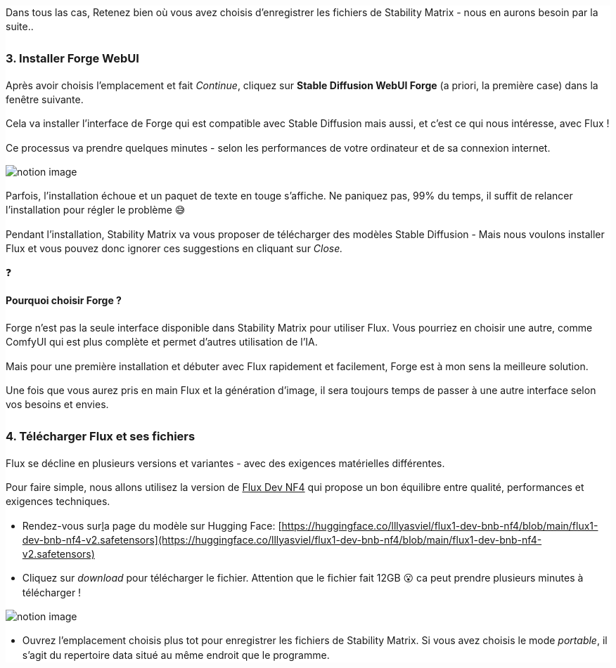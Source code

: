 Dans tous las cas, Retenez bien où vous avez choisis d’enregistrer les fichiers de Stability Matrix - nous en aurons besoin par la suite..

### 3\. Installer Forge WebUI

Après avoir choisis l’emplacement et fait *Continue*, cliquez sur **Stable Diffusion WebUI Forge** (a priori, la première case) dans la fenêtre suivante.

Cela va installer l’interface de Forge qui est compatible avec Stable Diffusion mais aussi, et c’est ce qui nous intéresse, avec Flux !

Ce processus va prendre quelques minutes - selon les performances de votre ordinateur et de sa connexion internet.

![notion image](https://usenotioncms.com/proxy-prod/block/1353cf2f-141e-803a-ae73-e4b72fc5a74d/28dd794d-90bf-42dd-b026-a9ce6abb3c84/3473b9ee-d118-4247-912c-98724c4baf94/image.png)

Parfois, l’installation échoue et un paquet de texte en touge s’affiche. Ne paniquez pas, 99% du temps, il suffit de relancer l’installation pour régler le problème 😅

Pendant l’installation, Stability Matrix va vous proposer de télécharger des modèles Stable Diffusion - Mais nous voulons installer Flux et vous pouvez donc ignorer ces suggestions en cliquant sur *Close.*

❓

#### Pourquoi choisir Forge ?

Forge n’est pas la seule interface disponible dans Stability Matrix pour utiliser Flux. Vous pourriez en choisir une autre, comme ComfyUI qui est plus complète et permet d’autres utilisation de l’IA.

Mais pour une première installation et débuter avec Flux rapidement et facilement, Forge est à mon sens la meilleure solution.

Une fois que vous aurez pris en main Flux et la génération d’image, il sera toujours temps de passer à une autre interface selon vos besoins et envies.

### 4\. Télécharger Flux et ses fichiers

Flux se décline en plusieurs versions et variantes - avec des exigences matérielles différentes.

Pour faire simple, nous allons utilisez la version de [Flux Dev NF4](https://www.stablediffusion.blog/flux-nf4) qui propose un bon équilibre entre qualité, performances et exigences techniques.

- Rendez-vous sur[l](https://huggingface.co/lllyasviel/flux1-dev-bnb-nf4/blob/main/flux1-dev-bnb-nf4-v2.safetensors)a page du modèle sur Hugging Face: [https://huggingface.co/lllyasviel/flux1-dev-bnb-nf4/blob/main/flux1-dev-bnb-nf4-v2.safetensors](https://huggingface.co/lllyasviel/flux1-dev-bnb-nf4/blob/main/flux1-dev-bnb-nf4-v2.safetensors)

- Cliquez sur *download* pour télécharger le fichier. Attention que le fichier fait 12GB 😮 ca peut prendre plusieurs minutes à télécharger !

![notion image](https://usenotioncms.com/proxy-prod/block/1353cf2f-141e-8069-aaab-cbacb307d3e5/28dd794d-90bf-42dd-b026-a9ce6abb3c84/fd41b761-4299-41bb-b947-504896b87fee/image.png)

- Ouvrez l’emplacement choisis plus tot pour enregistrer les fichiers de Stability Matrix. Si vous avez choisis le mode *portable*, il s’agit du repertoire data situé au même endroit que le programme.
